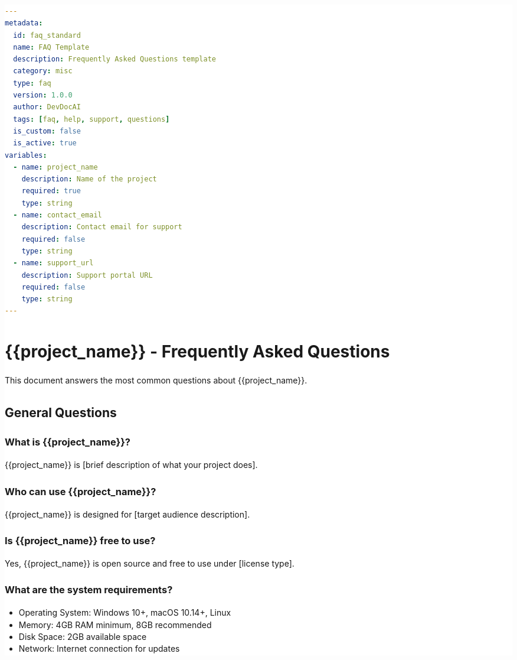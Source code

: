 ```yaml
---
metadata:
  id: faq_standard
  name: FAQ Template
  description: Frequently Asked Questions template
  category: misc
  type: faq
  version: 1.0.0
  author: DevDocAI
  tags: [faq, help, support, questions]
  is_custom: false
  is_active: true
variables:
  - name: project_name
    description: Name of the project
    required: true
    type: string
  - name: contact_email
    description: Contact email for support
    required: false
    type: string
  - name: support_url
    description: Support portal URL
    required: false
    type: string
---
```


# {{project_name}} - Frequently Asked Questions

This document answers the most common questions about {{project_name}}.

## General Questions

### What is {{project_name}}?

{{project_name}} is [brief description of what your project does].

### Who can use {{project_name}}?

{{project_name}} is designed for [target audience description].

### Is {{project_name}} free to use?

Yes, {{project_name}} is open source and free to use under [license type].

### What are the system requirements?

- Operating System: Windows 10+, macOS 10.14+, Linux
- Memory: 4GB RAM minimum, 8GB recommended
- Disk Space: 2GB available space
- Network: Internet connection for updates
